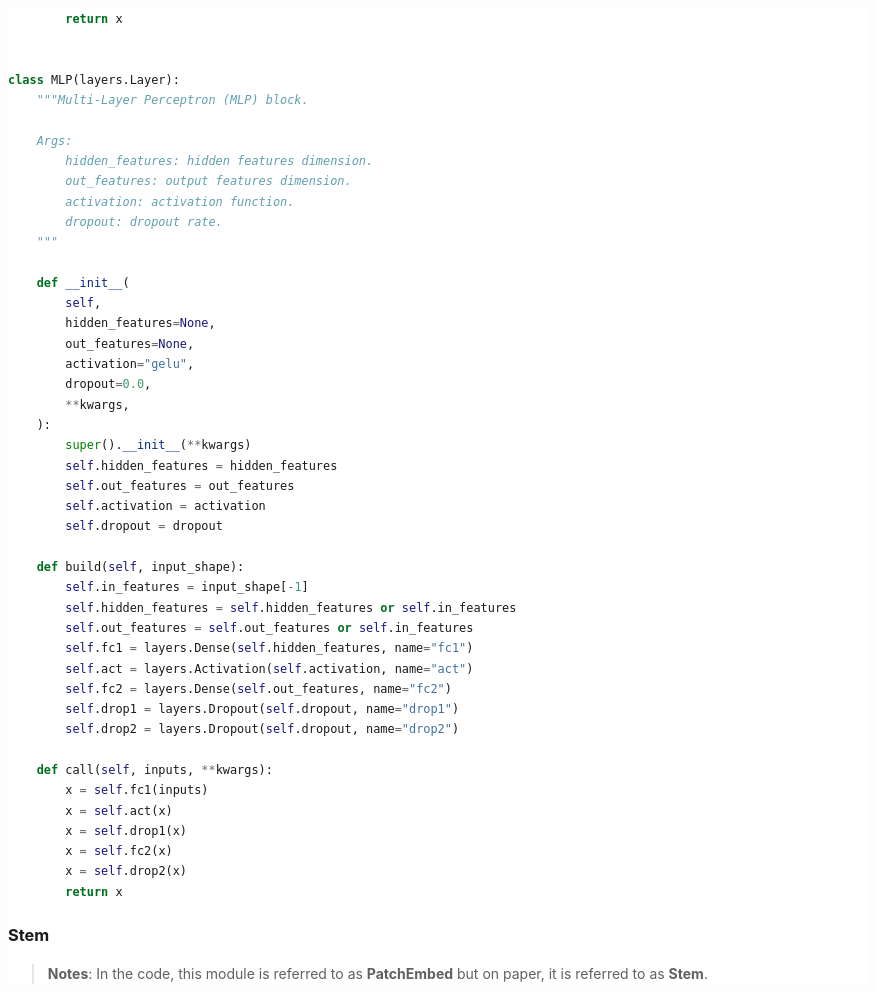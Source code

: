 ```python
        return x


class MLP(layers.Layer):
    """Multi-Layer Perceptron (MLP) block.

    Args:
        hidden_features: hidden features dimension.
        out_features: output features dimension.
        activation: activation function.
        dropout: dropout rate.
    """

    def __init__(
        self,
        hidden_features=None,
        out_features=None,
        activation="gelu",
        dropout=0.0,
        **kwargs,
    ):
        super().__init__(**kwargs)
        self.hidden_features = hidden_features
        self.out_features = out_features
        self.activation = activation
        self.dropout = dropout

    def build(self, input_shape):
        self.in_features = input_shape[-1]
        self.hidden_features = self.hidden_features or self.in_features
        self.out_features = self.out_features or self.in_features
        self.fc1 = layers.Dense(self.hidden_features, name="fc1")
        self.act = layers.Activation(self.activation, name="act")
        self.fc2 = layers.Dense(self.out_features, name="fc2")
        self.drop1 = layers.Dropout(self.dropout, name="drop1")
        self.drop2 = layers.Dropout(self.dropout, name="drop2")

    def call(self, inputs, **kwargs):
        x = self.fc1(inputs)
        x = self.act(x)
        x = self.drop1(x)
        x = self.fc2(x)
        x = self.drop2(x)
        return x

```

### Stem

> **Notes**: In the code, this module is referred to as **PatchEmbed** but on paper, it
is referred to as **Stem**.
